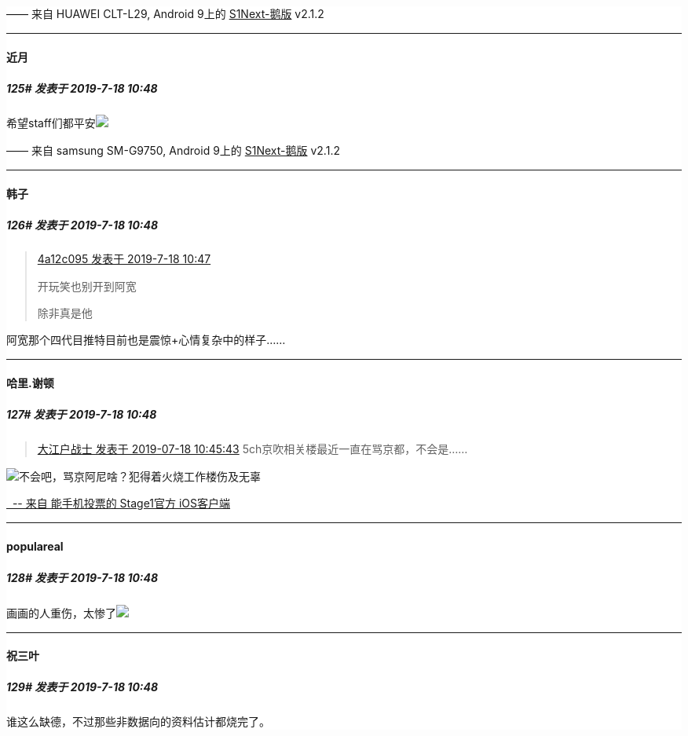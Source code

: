 —— 来自 HUAWEI CLT-L29, Android 9上的 [S1Next-鹅版](https://github.com/ykrank/S1-Next/releases) v2.1.2


-----

####  近月  
##### 125#       发表于 2019-7-18 10:48


希望staff们都平安<img src="https://static.saraba1st.com/image/smiley/face2017/001.png" referrerpolicy="no-referrer">

—— 来自 samsung SM-G9750, Android 9上的 [S1Next-鹅版](https://github.com/ykrank/S1-Next/releases) v2.1.2


-----

####  韩子  
##### 126#       发表于 2019-7-18 10:48


<blockquote><a href="httphttps://bbs.saraba1st.com/2b/forum.php?mod=redirect&amp;goto=findpost&amp;pid=44561869&amp;ptid=1847593" target="_blank">4a12c095 发表于 2019-7-18 10:47</a>

开玩笑也别开到阿宽

除非真是他</blockquote>
阿宽那个四代目推特目前也是震惊+心情复杂中的样子……


-----

####  哈里.谢顿  
##### 127#       发表于 2019-7-18 10:48


<blockquote><a href="httphttps://bbs.saraba1st.com/2b/forum.php?mod=redirect&amp;goto=findpost&amp;pid=44561839&amp;ptid=1847593" target="_blank">大江户战士 发表于 2019-07-18 10:45:43</a>
5ch京吹相关楼最近一直在骂京都，不会是……</blockquote><img src="https://static.saraba1st.com/image/smiley/face2017/001.png" referrerpolicy="no-referrer">不会吧，骂京阿尼啥？犯得着火烧工作楼伤及无辜

[  -- 来自 能手机投票的 Stage1官方 iOS客户端](https://itunes.apple.com/fi/app/saraba1st/id1221237470?mt=8)


-----

####  populareal  
##### 128#       发表于 2019-7-18 10:48


画画的人重伤，太惨了<img src="https://static.saraba1st.com/image/smiley/face2017/144.png" referrerpolicy="no-referrer">


-----

####  祝三叶  
##### 129#       发表于 2019-7-18 10:48


谁这么缺德，不过那些非数据向的资料估计都烧完了。
